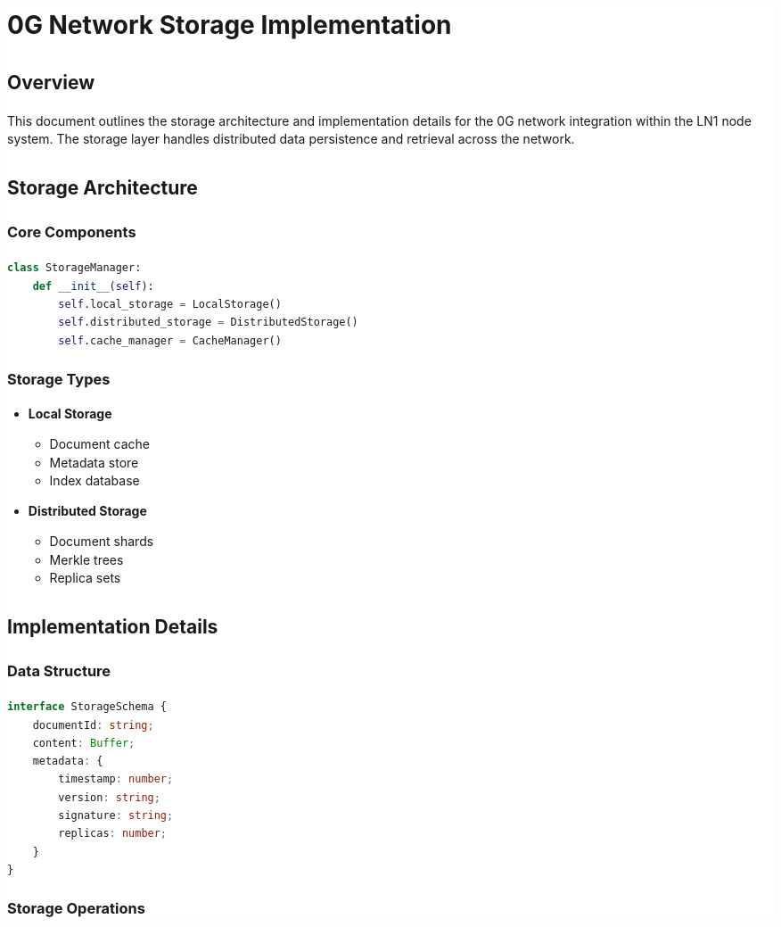 # 0G Network Storage Implementation

## Overview

This document outlines the storage architecture and implementation details for the 0G network integration within the LN1 node system. The storage layer handles distributed data persistence and retrieval across the network.

## Storage Architecture

### Core Components

```python
class StorageManager:
    def __init__(self):
        self.local_storage = LocalStorage()
        self.distributed_storage = DistributedStorage()
        self.cache_manager = CacheManager()
```

### Storage Types

- **Local Storage**
  - Document cache
  - Metadata store
  - Index database

- **Distributed Storage**
  - Document shards
  - Merkle trees
  - Replica sets

## Implementation Details

### Data Structure

```typescript
interface StorageSchema {
    documentId: string;
    content: Buffer;
    metadata: {
        timestamp: number;
        version: string;
        signature: string;
        replicas: number;
    }
}
```

### Storage Operations
